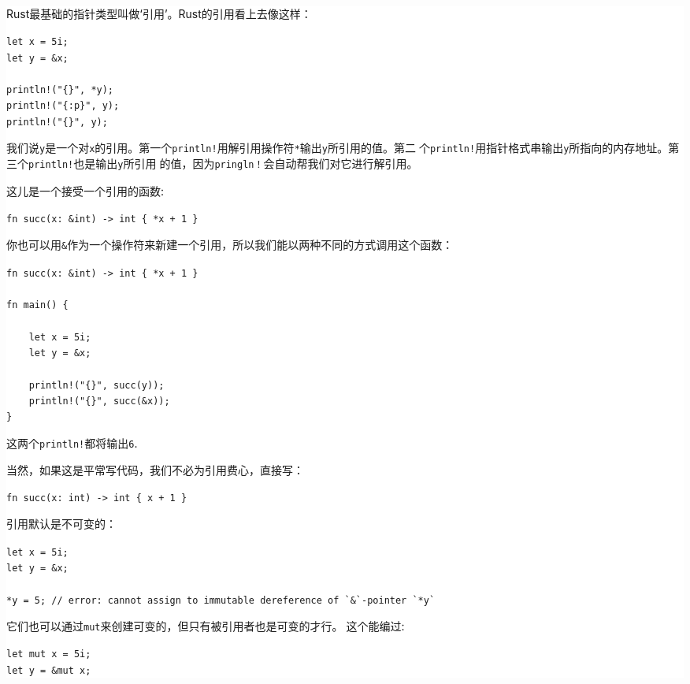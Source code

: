 Rust最基础的指针类型叫做‘引用’。Rust的引用看上去像这样：

```{rust}
let x = 5i;
let y = &x;

println!("{}", *y);
println!("{:p}", y);
println!("{}", y);
```

我们说`y`是一个对`x`的引用。第一个`println!`用解引用操作符`*`输出`y`所引用的值。第二
个`println!`用指针格式串输出`y`所指向的内存地址。第三个`println!`也是输出`y`所引用
的值，因为`pringln！`会自动帮我们对它进行解引用。

这儿是一个接受一个引用的函数:

```{rust}
fn succ(x: &int) -> int { *x + 1 }
```

你也可以用`&`作为一个操作符来新建一个引用，所以我们能以两种不同的方式调用这个函数：

```{rust}
fn succ(x: &int) -> int { *x + 1 }

fn main() {

    let x = 5i;
    let y = &x;

    println!("{}", succ(y));
    println!("{}", succ(&x));
}
```

这两个`println!`都将输出`6`.

当然，如果这是平常写代码，我们不必为引用费心，直接写：

```{rust}
fn succ(x: int) -> int { x + 1 }
```

引用默认是不可变的：

```{rust,ignore}
let x = 5i;
let y = &x;

*y = 5; // error: cannot assign to immutable dereference of `&`-pointer `*y`
```

它们也可以通过`mut`来创建可变的，但只有被引用者也是可变的才行。
这个能编过:

```{rust}
let mut x = 5i;
let y = &mut x;
```
